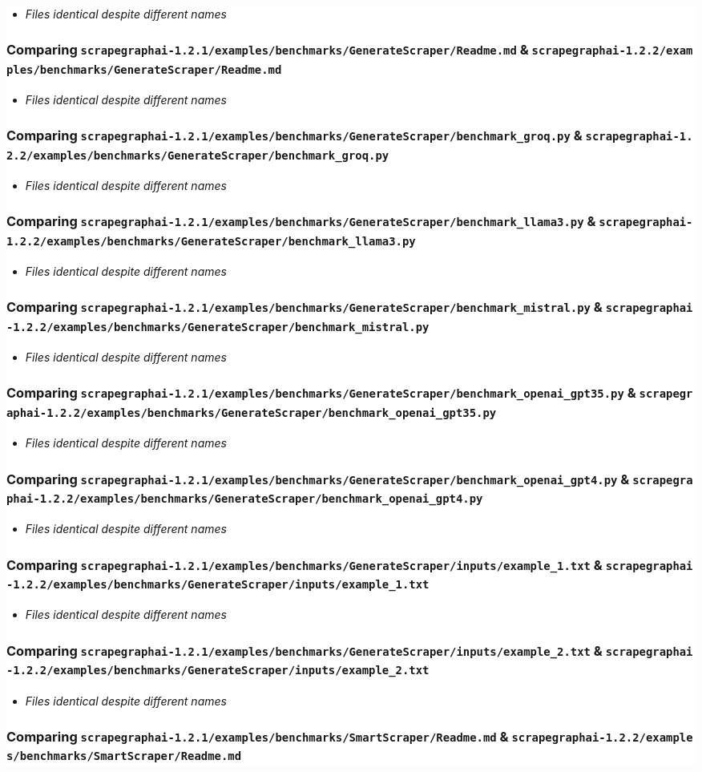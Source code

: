  * *Files identical despite different names*

### Comparing `scrapegraphai-1.2.1/examples/benchmarks/GenerateScraper/Readme.md` & `scrapegraphai-1.2.2/examples/benchmarks/GenerateScraper/Readme.md`

 * *Files identical despite different names*

### Comparing `scrapegraphai-1.2.1/examples/benchmarks/GenerateScraper/benchmark_groq.py` & `scrapegraphai-1.2.2/examples/benchmarks/GenerateScraper/benchmark_groq.py`

 * *Files identical despite different names*

### Comparing `scrapegraphai-1.2.1/examples/benchmarks/GenerateScraper/benchmark_llama3.py` & `scrapegraphai-1.2.2/examples/benchmarks/GenerateScraper/benchmark_llama3.py`

 * *Files identical despite different names*

### Comparing `scrapegraphai-1.2.1/examples/benchmarks/GenerateScraper/benchmark_mistral.py` & `scrapegraphai-1.2.2/examples/benchmarks/GenerateScraper/benchmark_mistral.py`

 * *Files identical despite different names*

### Comparing `scrapegraphai-1.2.1/examples/benchmarks/GenerateScraper/benchmark_openai_gpt35.py` & `scrapegraphai-1.2.2/examples/benchmarks/GenerateScraper/benchmark_openai_gpt35.py`

 * *Files identical despite different names*

### Comparing `scrapegraphai-1.2.1/examples/benchmarks/GenerateScraper/benchmark_openai_gpt4.py` & `scrapegraphai-1.2.2/examples/benchmarks/GenerateScraper/benchmark_openai_gpt4.py`

 * *Files identical despite different names*

### Comparing `scrapegraphai-1.2.1/examples/benchmarks/GenerateScraper/inputs/example_1.txt` & `scrapegraphai-1.2.2/examples/benchmarks/GenerateScraper/inputs/example_1.txt`

 * *Files identical despite different names*

### Comparing `scrapegraphai-1.2.1/examples/benchmarks/GenerateScraper/inputs/example_2.txt` & `scrapegraphai-1.2.2/examples/benchmarks/GenerateScraper/inputs/example_2.txt`

 * *Files identical despite different names*

### Comparing `scrapegraphai-1.2.1/examples/benchmarks/SmartScraper/Readme.md` & `scrapegraphai-1.2.2/examples/benchmarks/SmartScraper/Readme.md`
